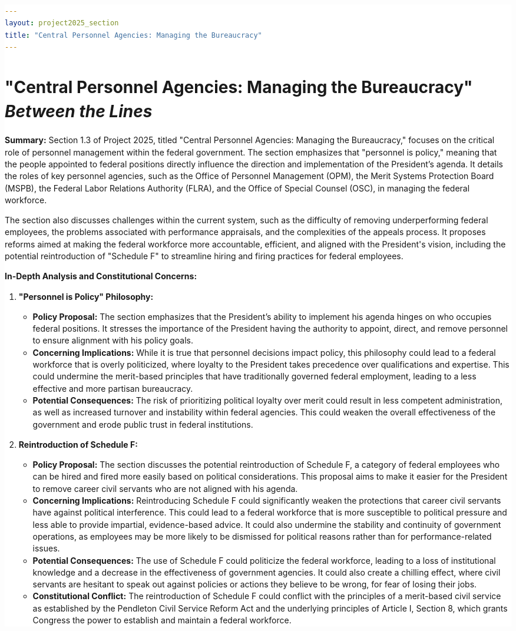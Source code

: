 ```yaml
---
layout: project2025_section
title: "Central Personnel Agencies: Managing the Bureaucracy"
---
```


# "Central Personnel Agencies: Managing the Bureaucracy" *Between the Lines*

**Summary:**
Section 1.3 of Project 2025, titled "Central Personnel Agencies: Managing the Bureaucracy," focuses on the critical role of personnel management within the federal government. The section emphasizes that "personnel is policy," meaning that the people appointed to federal positions directly influence the direction and implementation of the President’s agenda. It details the roles of key personnel agencies, such as the Office of Personnel Management (OPM), the Merit Systems Protection Board (MSPB), the Federal Labor Relations Authority (FLRA), and the Office of Special Counsel (OSC), in managing the federal workforce.

The section also discusses challenges within the current system, such as the difficulty of removing underperforming federal employees, the problems associated with performance appraisals, and the complexities of the appeals process. It proposes reforms aimed at making the federal workforce more accountable, efficient, and aligned with the President's vision, including the potential reintroduction of "Schedule F" to streamline hiring and firing practices for federal employees.

**In-Depth Analysis and Constitutional Concerns:**

1. **"Personnel is Policy" Philosophy:**
   - **Policy Proposal:** The section emphasizes that the President’s ability to implement his agenda hinges on who occupies federal positions. It stresses the importance of the President having the authority to appoint, direct, and remove personnel to ensure alignment with his policy goals.
   - **Concerning Implications:** While it is true that personnel decisions impact policy, this philosophy could lead to a federal workforce that is overly politicized, where loyalty to the President takes precedence over qualifications and expertise. This could undermine the merit-based principles that have traditionally governed federal employment, leading to a less effective and more partisan bureaucracy.
   - **Potential Consequences:** The risk of prioritizing political loyalty over merit could result in less competent administration, as well as increased turnover and instability within federal agencies. This could weaken the overall effectiveness of the government and erode public trust in federal institutions.

2. **Reintroduction of Schedule F:**
   - **Policy Proposal:** The section discusses the potential reintroduction of Schedule F, a category of federal employees who can be hired and fired more easily based on political considerations. This proposal aims to make it easier for the President to remove career civil servants who are not aligned with his agenda.
   - **Concerning Implications:** Reintroducing Schedule F could significantly weaken the protections that career civil servants have against political interference. This could lead to a federal workforce that is more susceptible to political pressure and less able to provide impartial, evidence-based advice. It could also undermine the stability and continuity of government operations, as employees may be more likely to be dismissed for political reasons rather than for performance-related issues.
   - **Potential Consequences:** The use of Schedule F could politicize the federal workforce, leading to a loss of institutional knowledge and a decrease in the effectiveness of government agencies. It could also create a chilling effect, where civil servants are hesitant to speak out against policies or actions they believe to be wrong, for fear of losing their jobs.
   - **Constitutional Conflict:** The reintroduction of Schedule F could conflict with the principles of a merit-based civil service as established by the Pendleton Civil Service Reform Act and the underlying principles of Article I, Section 8, which grants Congress the power to establish and maintain a federal workforce.
